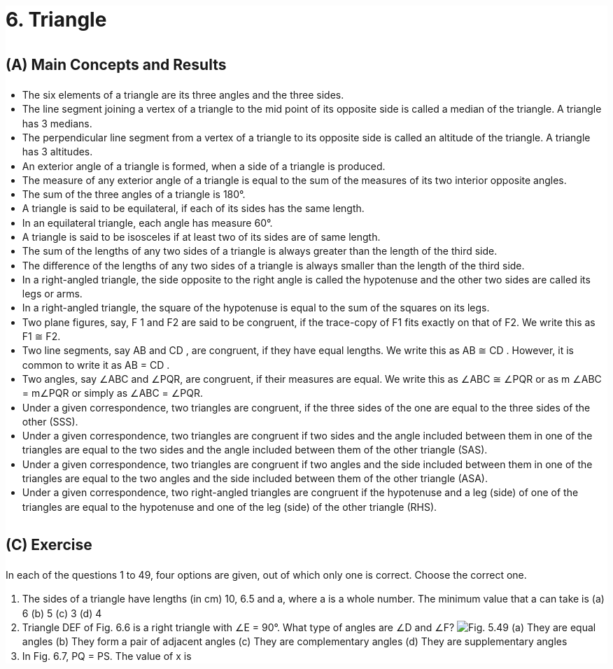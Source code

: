 
# 6. Triangle

## (A) Main Concepts and Results

- The six elements of a triangle are its three angles and the three sides.
- The line segment joining a vertex of a triangle to the mid point of its opposite side is called a median of the triangle. A triangle has 3 medians.
- The perpendicular line segment from a vertex of a triangle to its opposite side is called an altitude of the triangle. A triangle has 3 altitudes.
- An exterior angle of a triangle is formed, when a side of a triangle is produced.
- The measure of any exterior angle of a triangle is equal to the sum of the measures of its two interior opposite angles.
- The sum of the three angles of a triangle is 180°.
- A triangle is said to be equilateral, if each of its sides has the same length.
- In an equilateral triangle, each angle has measure 60°.
- A triangle is said to be isosceles if at least two of its sides are of same length.
- The sum of the lengths of any two sides of a triangle is always greater than the length of the third side.
- The difference of the lengths of any two sides of a triangle is always smaller than the length of the third side.
- In a right-angled triangle, the side opposite to the right angle is called the hypotenuse and the other two sides are called its legs or arms.
- In a right-angled triangle, the square of the hypotenuse is equal to the sum of the squares on its legs.
- Two plane figures, say, F 1 and F2 are said to be congruent, if the trace-copy of F1 fits exactly on that of F2. We write this as F1 ≅ F2.
- Two line segments, say AB and CD , are congruent, if they have equal lengths. We write this as AB ≅ CD . However, it is common to write it as AB = CD .
- Two angles, say ∠ABC and ∠PQR, are congruent, if their measures are equal. We write this as ∠ABC ≅ ∠PQR or as m ∠ABC = m∠PQR or simply as ∠ABC = ∠PQR.
- Under a given correspondence, two triangles are congruent, if the three sides of the one are equal to the three sides of the other (SSS).
- Under a given correspondence, two triangles are congruent if two sides and the angle included between them in one of the triangles are equal to the two sides and the angle included between them of the other triangle (SAS).
- Under a given correspondence, two triangles are congruent if two angles and the side included between them in one of the triangles are equal to the two angles and the side included between them of the other triangle (ASA).
- Under a given correspondence, two right-angled triangles are congruent if the hypotenuse and a leg (side) of one of the triangles are equal to the hypotenuse and one of the leg (side) of the other triangle (RHS).

## (C) Exercise

In each of the questions 1 to 49, four options are given, out of which
only one is correct. Choose the correct one.

1. The sides of a triangle have lengths (in cm) 10, 6.5 and a, where a is a whole number. The minimum value that a can take is
   (a) 6
   (b) 5
   (c) 3
   (d) 4
2. Triangle DEF of Fig. 6.6 is a right triangle with ∠E = 90°. What type of angles are ∠D and ∠F?
   ![Fig. 5.49](Assets/MATH_VII_EP/EX_5_Q108.svg)
   (a) They are equal angles
   (b) They form a pair of adjacent angles
   (c) They are complementary angles
   (d) They are supplementary angles
3. In Fig. 6.7, PQ = PS. The value of x is